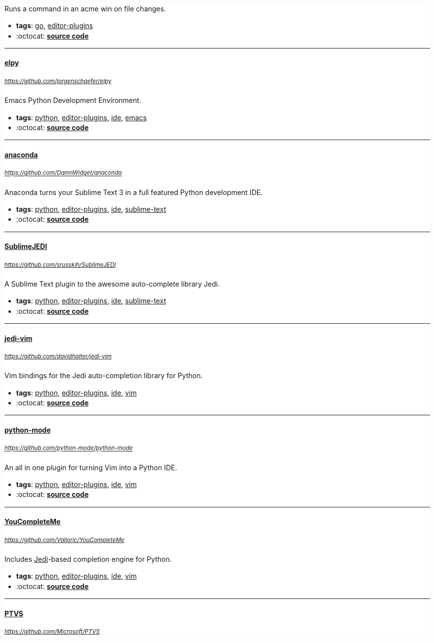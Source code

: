 Runs a command in an acme win on file changes.
* **tags**: [go](../tagged/go.md), [editor-plugins](../tagged/editor-plugins.md)
* :octocat: **[source code](https://github.com/eaburns/Watch)**
---
#### [elpy](https://github.com/jorgenschaefer/elpy)
_<sup>https://github.com/jorgenschaefer/elpy</sup>_

Emacs Python Development Environment.
* **tags**: [python](../tagged/python.md), [editor-plugins](../tagged/editor-plugins.md), [ide](../tagged/ide.md), [emacs](../tagged/emacs.md)
* :octocat: **[source code](https://github.com/jorgenschaefer/elpy)**
---
#### [anaconda](https://github.com/DamnWidget/anaconda)
_<sup>https://github.com/DamnWidget/anaconda</sup>_

Anaconda turns your Sublime Text 3 in a full featured Python development IDE.
* **tags**: [python](../tagged/python.md), [editor-plugins](../tagged/editor-plugins.md), [ide](../tagged/ide.md), [sublime-text](../tagged/sublime-text.md)
* :octocat: **[source code](https://github.com/DamnWidget/anaconda)**
---
#### [SublimeJEDI](https://github.com/srusskih/SublimeJEDI)
_<sup>https://github.com/srusskih/SublimeJEDI</sup>_

A Sublime Text plugin to the awesome auto-complete library Jedi.
* **tags**: [python](../tagged/python.md), [editor-plugins](../tagged/editor-plugins.md), [ide](../tagged/ide.md), [sublime-text](../tagged/sublime-text.md)
* :octocat: **[source code](https://github.com/srusskih/SublimeJEDI)**
---
#### [jedi-vim](https://github.com/davidhalter/jedi-vim)
_<sup>https://github.com/davidhalter/jedi-vim</sup>_

Vim bindings for the Jedi auto-completion library for Python.
* **tags**: [python](../tagged/python.md), [editor-plugins](../tagged/editor-plugins.md), [ide](../tagged/ide.md), [vim](../tagged/vim.md)
* :octocat: **[source code](https://github.com/davidhalter/jedi-vim)**
---
#### [python-mode](https://github.com/python-mode/python-mode)
_<sup>https://github.com/python-mode/python-mode</sup>_

An all in one plugin for turning Vim into a Python IDE.
* **tags**: [python](../tagged/python.md), [editor-plugins](../tagged/editor-plugins.md), [ide](../tagged/ide.md), [vim](../tagged/vim.md)
* :octocat: **[source code](https://github.com/python-mode/python-mode)**
---
#### [YouCompleteMe](https://github.com/Valloric/YouCompleteMe)
_<sup>https://github.com/Valloric/YouCompleteMe</sup>_

Includes [Jedi](https://github.com/davidhalter/jedi)-based completion engine for Python.
* **tags**: [python](../tagged/python.md), [editor-plugins](../tagged/editor-plugins.md), [ide](../tagged/ide.md), [vim](../tagged/vim.md)
* :octocat: **[source code](https://github.com/Valloric/YouCompleteMe)**
---
#### [PTVS](https://github.com/Microsoft/PTVS)
_<sup>https://github.com/Microsoft/PTVS</sup>_

